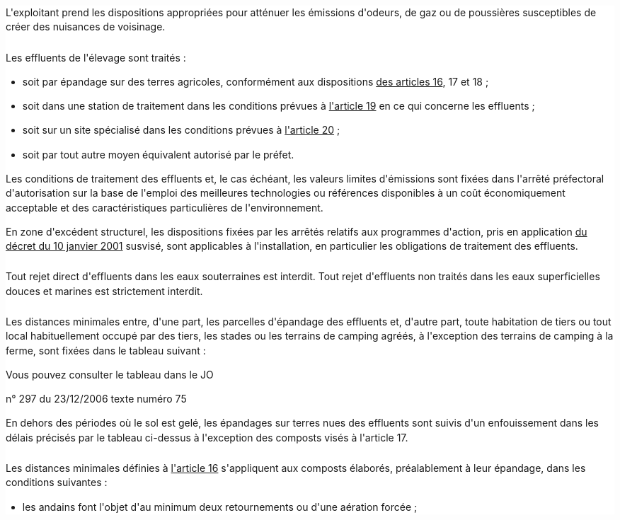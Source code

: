 L'exploitant prend les dispositions appropriées pour atténuer les émissions d'odeurs, de gaz ou de poussières susceptibles de créer des nuisances de voisinage.

### 



Les effluents de l'élevage sont traités :

- soit par épandage sur des terres agricoles, conformément aux dispositions [des articles 16](#article-16), 17 et 18 ;

- soit dans une station de traitement dans les conditions prévues à [l'article 19](#article-19) en ce qui concerne les effluents ;

- soit sur un site spécialisé dans les conditions prévues à [l'article 20](#article-20) ;

- soit par tout autre moyen équivalent autorisé par le préfet.

Les conditions de traitement des effluents et, le cas échéant, les valeurs limites d'émissions sont fixées dans l'arrêté préfectoral d'autorisation sur la base de l'emploi des meilleures technologies ou références disponibles à un coût économiquement acceptable et des caractéristiques particulières de l'environnement.

En zone d'excédent structurel, les dispositions fixées par les arrêtés relatifs aux programmes d'action, pris en application [du décret du 10 janvier 2001](https://aida.ineris.fr/consultation_document/2987) susvisé, sont applicables à l'installation, en particulier les obligations de traitement des effluents.

### 



Tout rejet direct d'effluents dans les eaux souterraines est interdit. Tout rejet d'effluents non traités dans les eaux superficielles douces et marines est strictement interdit.

### 



Les distances minimales entre, d'une part, les parcelles d'épandage des effluents et, d'autre part, toute habitation de tiers ou tout local habituellement occupé par des tiers, les stades ou les terrains de camping agréés, à l'exception des terrains de camping à la ferme, sont fixées dans le tableau suivant :



Vous pouvez consulter le tableau dans le JO

n° 297 du 23/12/2006 texte numéro 75



En dehors des périodes où le sol est gelé, les épandages sur terres nues des effluents sont suivis d'un enfouissement dans les délais précisés par le tableau ci-dessus à l'exception des composts visés à l'article 17.

### 



Les distances minimales définies à [l'article 16](#article-16) s'appliquent aux composts élaborés, préalablement à leur épandage, dans les conditions suivantes :

- les andains font l'objet d'au minimum deux retournements ou d'une aération forcée ;
